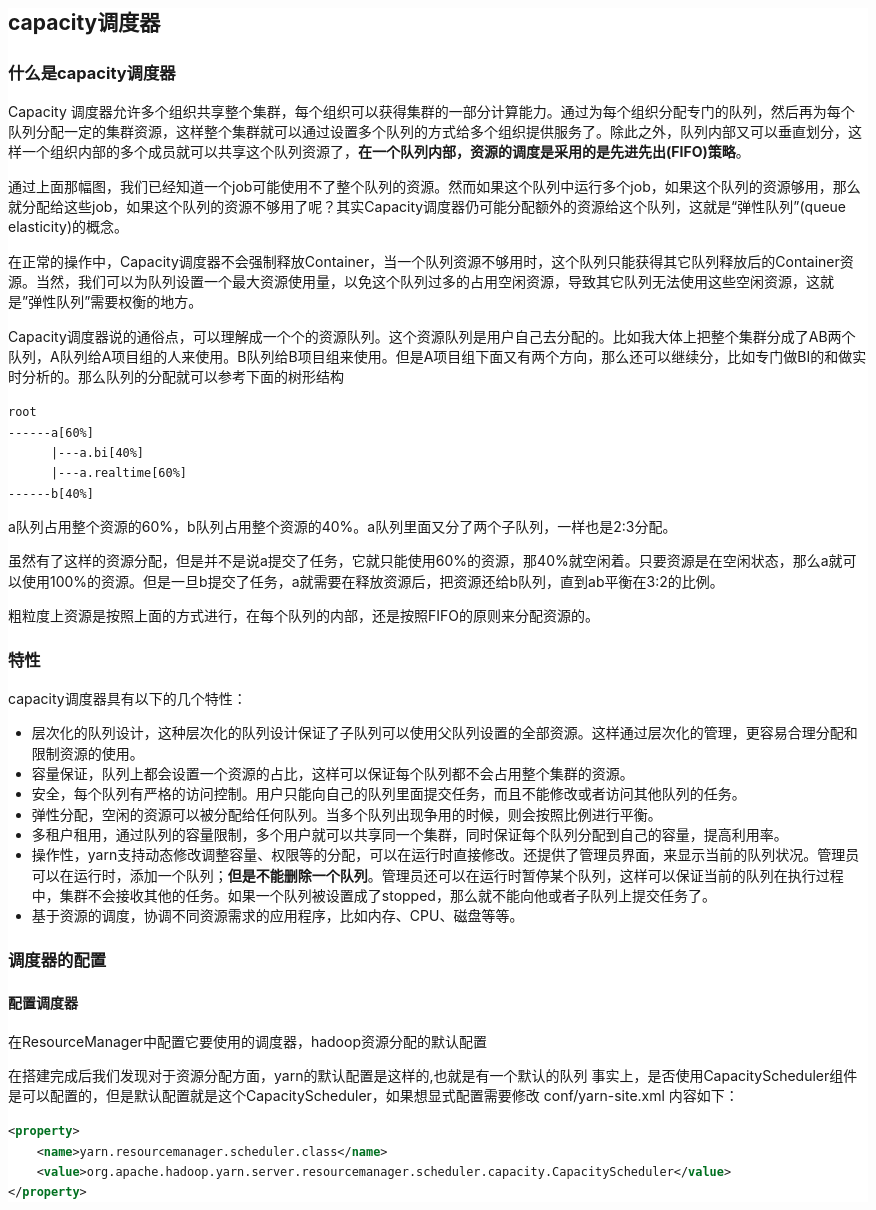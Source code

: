 ## capacity调度器

### 什么是capacity调度器

Capacity 调度器允许多个组织共享整个集群，每个组织可以获得集群的一部分计算能力。通过为每个组织分配专门的队列，然后再为每个队列分配一定的集群资源，这样整个集群就可以通过设置多个队列的方式给多个组织提供服务了。除此之外，队列内部又可以垂直划分，这样一个组织内部的多个成员就可以共享这个队列资源了，**在一个队列内部，资源的调度是采用的是先进先出(FIFO)策略**。

通过上面那幅图，我们已经知道一个job可能使用不了整个队列的资源。然而如果这个队列中运行多个job，如果这个队列的资源够用，那么就分配给这些job，如果这个队列的资源不够用了呢？其实Capacity调度器仍可能分配额外的资源给这个队列，这就是“弹性队列”(queue elasticity)的概念。

在正常的操作中，Capacity调度器不会强制释放Container，当一个队列资源不够用时，这个队列只能获得其它队列释放后的Container资源。当然，我们可以为队列设置一个最大资源使用量，以免这个队列过多的占用空闲资源，导致其它队列无法使用这些空闲资源，这就是”弹性队列”需要权衡的地方。

Capacity调度器说的通俗点，可以理解成一个个的资源队列。这个资源队列是用户自己去分配的。比如我大体上把整个集群分成了AB两个队列，A队列给A项目组的人来使用。B队列给B项目组来使用。但是A项目组下面又有两个方向，那么还可以继续分，比如专门做BI的和做实时分析的。那么队列的分配就可以参考下面的树形结构

```
root
------a[60%]
      |---a.bi[40%]
      |---a.realtime[60%]
------b[40%]
```

a队列占用整个资源的60%，b队列占用整个资源的40%。a队列里面又分了两个子队列，一样也是2:3分配。

虽然有了这样的资源分配，但是并不是说a提交了任务，它就只能使用60%的资源，那40%就空闲着。只要资源是在空闲状态，那么a就可以使用100%的资源。但是一旦b提交了任务，a就需要在释放资源后，把资源还给b队列，直到ab平衡在3:2的比例。

粗粒度上资源是按照上面的方式进行，在每个队列的内部，还是按照FIFO的原则来分配资源的。

### 特性

capacity调度器具有以下的几个特性：

* 层次化的队列设计，这种层次化的队列设计保证了子队列可以使用父队列设置的全部资源。这样通过层次化的管理，更容易合理分配和限制资源的使用。
* 容量保证，队列上都会设置一个资源的占比，这样可以保证每个队列都不会占用整个集群的资源。
* 安全，每个队列有严格的访问控制。用户只能向自己的队列里面提交任务，而且不能修改或者访问其他队列的任务。
* 弹性分配，空闲的资源可以被分配给任何队列。当多个队列出现争用的时候，则会按照比例进行平衡。
* 多租户租用，通过队列的容量限制，多个用户就可以共享同一个集群，同时保证每个队列分配到自己的容量，提高利用率。
* 操作性，yarn支持动态修改调整容量、权限等的分配，可以在运行时直接修改。还提供了管理员界面，来显示当前的队列状况。管理员可以在运行时，添加一个队列；**但是不能删除一个队列**。管理员还可以在运行时暂停某个队列，这样可以保证当前的队列在执行过程中，集群不会接收其他的任务。如果一个队列被设置成了stopped，那么就不能向他或者子队列上提交任务了。
* 基于资源的调度，协调不同资源需求的应用程序，比如内存、CPU、磁盘等等。

### 调度器的配置

#### 配置调度器

在ResourceManager中配置它要使用的调度器，hadoop资源分配的默认配置

在搭建完成后我们发现对于资源分配方面，yarn的默认配置是这样的,也就是有一个默认的队列
事实上，是否使用CapacityScheduler组件是可以配置的，但是默认配置就是这个CapacityScheduler，如果想显式配置需要修改 conf/yarn-site.xml 内容如下：

```xml
<property>
    <name>yarn.resourcemanager.scheduler.class</name>
    <value>org.apache.hadoop.yarn.server.resourcemanager.scheduler.capacity.CapacityScheduler</value>
</property>
```
